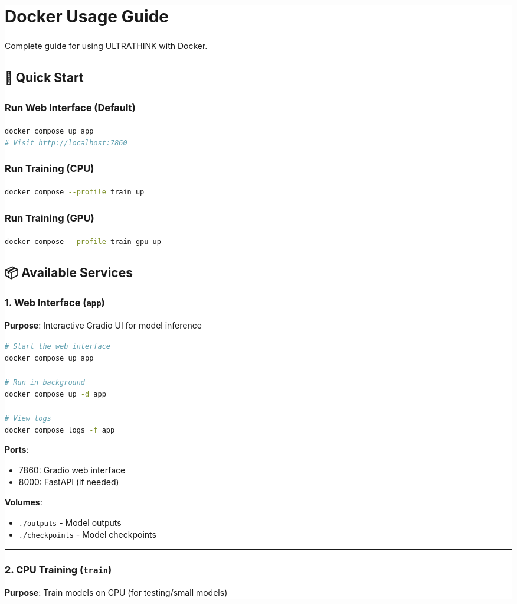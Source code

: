 # Docker Usage Guide

Complete guide for using ULTRATHINK with Docker.

## 🚀 Quick Start

### Run Web Interface (Default)
```bash
docker compose up app
# Visit http://localhost:7860
```

### Run Training (CPU)
```bash
docker compose --profile train up
```

### Run Training (GPU)
```bash
docker compose --profile train-gpu up
```

## 📦 Available Services

### 1. Web Interface (`app`)
**Purpose**: Interactive Gradio UI for model inference

```bash
# Start the web interface
docker compose up app

# Run in background
docker compose up -d app

# View logs
docker compose logs -f app
```

**Ports**:
- 7860: Gradio web interface
- 8000: FastAPI (if needed)

**Volumes**:
- `./outputs` - Model outputs
- `./checkpoints` - Model checkpoints

---

### 2. CPU Training (`train`)
**Purpose**: Train models on CPU (for testing/small models)
